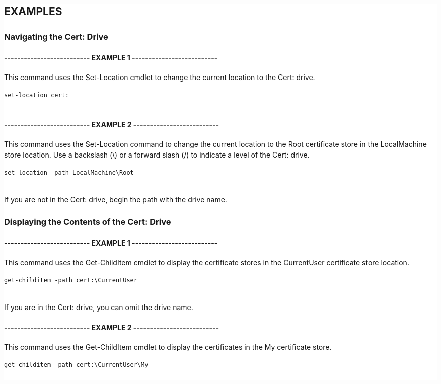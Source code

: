 ## EXAMPLES  
  
### Navigating the Cert: Drive  
  
#### \-\-\-\-\-\-\-\-\-\-\-\-\-\-\-\-\-\-\-\-\-\-\-\-\-\- EXAMPLE 1 \-\-\-\-\-\-\-\-\-\-\-\-\-\-\-\-\-\-\-\-\-\-\-\-\-\-  
 This command uses the Set\-Location cmdlet to change the current location to the Cert: drive.  
  
```  
set-location cert:  
  
```  
  
#### \-\-\-\-\-\-\-\-\-\-\-\-\-\-\-\-\-\-\-\-\-\-\-\-\-\- EXAMPLE 2 \-\-\-\-\-\-\-\-\-\-\-\-\-\-\-\-\-\-\-\-\-\-\-\-\-\-  
 This command uses the Set\-Location command to change the current location to the Root certificate store in the LocalMachine store location. Use a backslash \(\\\) or a forward slash \(\/\) to indicate a level of the Cert: drive.  
  
```  
set-location -path LocalMachine\Root  
  
```  
  
 If you are not in the Cert: drive, begin the path with the drive name.  
  
### Displaying the Contents of the Cert: Drive  
  
#### \-\-\-\-\-\-\-\-\-\-\-\-\-\-\-\-\-\-\-\-\-\-\-\-\-\- EXAMPLE 1 \-\-\-\-\-\-\-\-\-\-\-\-\-\-\-\-\-\-\-\-\-\-\-\-\-\-  
 This command uses the Get\-ChildItem cmdlet to display the certificate stores in the CurrentUser certificate store location.  
  
```  
get-childitem -path cert:\CurrentUser  
  
```  
  
 If you are in the Cert: drive, you can omit the drive name.  
  
#### \-\-\-\-\-\-\-\-\-\-\-\-\-\-\-\-\-\-\-\-\-\-\-\-\-\- EXAMPLE 2 \-\-\-\-\-\-\-\-\-\-\-\-\-\-\-\-\-\-\-\-\-\-\-\-\-\-  
 This command uses the Get\-ChildItem cmdlet to display the certificates in the My certificate store.  
  
```  
get-childitem -path cert:\CurrentUser\My  
  
```  
  